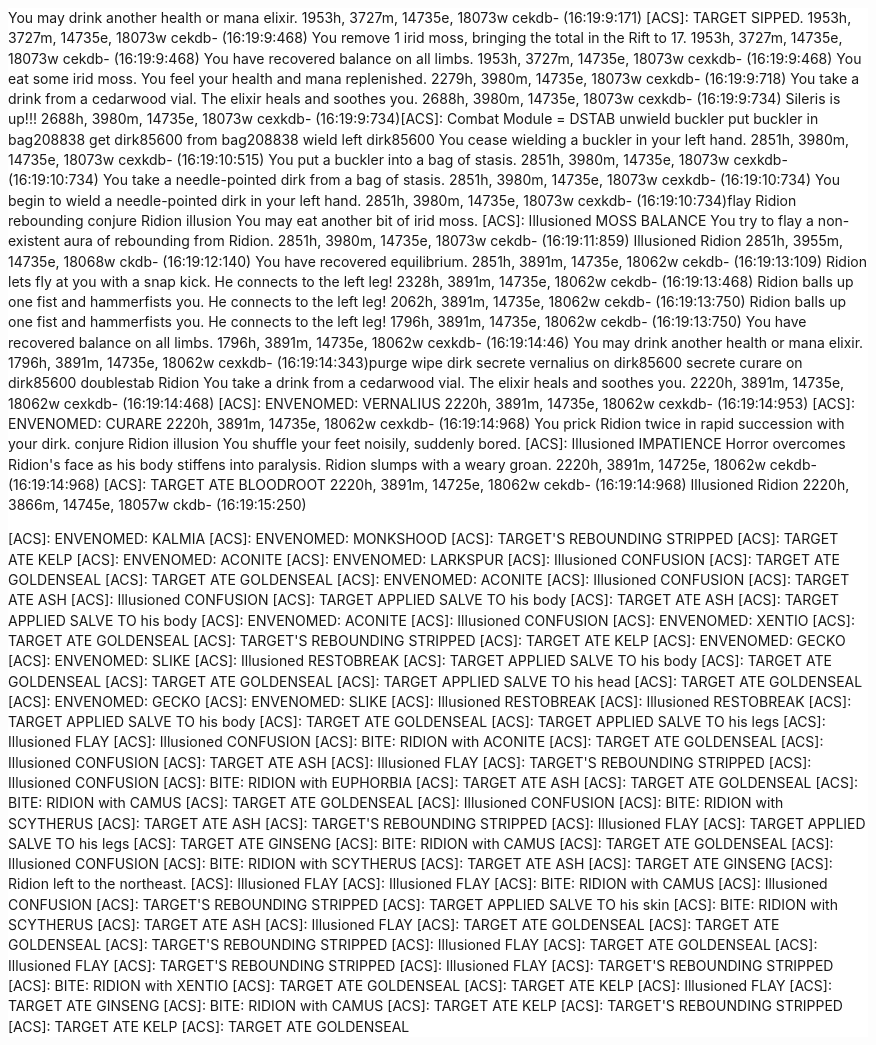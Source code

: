 You may drink another health or mana elixir.
1953h, 3727m, 14735e, 18073w cekdb-  (16:19:9:171)
[ACS]: TARGET SIPPED.
1953h, 3727m, 14735e, 18073w cekdb-  (16:19:9:468)
You remove 1 irid moss, bringing the total in the Rift to 17.
1953h, 3727m, 14735e, 18073w cekdb-  (16:19:9:468)
You have recovered balance on all limbs.
1953h, 3727m, 14735e, 18073w cexkdb-  (16:19:9:468)
You eat some irid moss.
You feel your health and mana replenished.
2279h, 3980m, 14735e, 18073w cexkdb-  (16:19:9:718)
You take a drink from a cedarwood vial.
The elixir heals and soothes you.
2688h, 3980m, 14735e, 18073w cexkdb-  (16:19:9:734)
Sileris is up!!!
2688h, 3980m, 14735e, 18073w cexkdb-  (16:19:9:734)[ACS]: Combat Module = DSTAB
unwield buckler
put buckler in bag208838
get dirk85600 from bag208838
wield left dirk85600
You cease wielding a buckler in your left hand.
2851h, 3980m, 14735e, 18073w cexkdb-  (16:19:10:515)
You put a buckler into a bag of stasis.
2851h, 3980m, 14735e, 18073w cexkdb-  (16:19:10:734)
You take a needle-pointed dirk from a bag of stasis.
2851h, 3980m, 14735e, 18073w cexkdb-  (16:19:10:734)
You begin to wield a needle-pointed dirk in your left hand.
2851h, 3980m, 14735e, 18073w cexkdb-  (16:19:10:734)flay Ridion rebounding
conjure Ridion illusion You may eat another bit of irid moss.
[ACS]: Illusioned MOSS BALANCE
You try to flay a non-existent aura of rebounding from Ridion.
2851h, 3980m, 14735e, 18073w cekdb-  (16:19:11:859)
Illusioned Ridion
2851h, 3955m, 14735e, 18068w ckdb-  (16:19:12:140)
You have recovered equilibrium.
2851h, 3891m, 14735e, 18062w cekdb-  (16:19:13:109)
Ridion lets fly at you with a snap kick.
He connects to the left leg!
2328h, 3891m, 14735e, 18062w cekdb-  (16:19:13:468)
Ridion balls up one fist and hammerfists you.
He connects to the left leg!
2062h, 3891m, 14735e, 18062w cekdb-  (16:19:13:750)
Ridion balls up one fist and hammerfists you.
He connects to the left leg!
1796h, 3891m, 14735e, 18062w cekdb-  (16:19:13:750)
You have recovered balance on all limbs.
1796h, 3891m, 14735e, 18062w cexkdb-  (16:19:14:46)
You may drink another health or mana elixir.
1796h, 3891m, 14735e, 18062w cexkdb-  (16:19:14:343)purge
wipe dirk
secrete vernalius on dirk85600
secrete curare on dirk85600
doublestab Ridion
You take a drink from a cedarwood vial.
The elixir heals and soothes you.
2220h, 3891m, 14735e, 18062w cexkdb-  (16:19:14:468)
[ACS]: ENVENOMED: VERNALIUS
2220h, 3891m, 14735e, 18062w cexkdb-  (16:19:14:953)
[ACS]: ENVENOMED: CURARE
2220h, 3891m, 14735e, 18062w cexkdb-  (16:19:14:968)
You prick Ridion twice in rapid succession with your dirk.
conjure Ridion illusion You shuffle your feet noisily, suddenly bored.
[ACS]: Illusioned IMPATIENCE
Horror overcomes Ridion's face as his body stiffens into paralysis.
Ridion slumps with a weary groan.
2220h, 3891m, 14725e, 18062w cekdb-  (16:19:14:968)
[ACS]: TARGET ATE BLOODROOT
2220h, 3891m, 14725e, 18062w cekdb-  (16:19:14:968)
Illusioned Ridion
2220h, 3866m, 14745e, 18057w ckdb-  (16:19:15:250)

[ACS]: ENVENOMED: KALMIA
[ACS]: ENVENOMED: MONKSHOOD
[ACS]: TARGET'S REBOUNDING STRIPPED
[ACS]: TARGET ATE KELP
[ACS]: ENVENOMED: ACONITE
[ACS]: ENVENOMED: LARKSPUR
[ACS]: Illusioned CONFUSION
[ACS]: TARGET ATE GOLDENSEAL
[ACS]: TARGET ATE GOLDENSEAL
[ACS]: ENVENOMED: ACONITE
[ACS]: Illusioned CONFUSION
[ACS]: TARGET ATE ASH
[ACS]: Illusioned CONFUSION
[ACS]: TARGET APPLIED SALVE TO his body
[ACS]: TARGET ATE ASH
[ACS]: TARGET APPLIED SALVE TO his body
[ACS]: ENVENOMED: ACONITE
[ACS]: Illusioned CONFUSION
[ACS]: ENVENOMED: XENTIO
[ACS]: TARGET ATE GOLDENSEAL
[ACS]: TARGET'S REBOUNDING STRIPPED
[ACS]: TARGET ATE KELP
[ACS]: ENVENOMED: GECKO
[ACS]: ENVENOMED: SLIKE
[ACS]: Illusioned RESTOBREAK
[ACS]: TARGET APPLIED SALVE TO his body
[ACS]: TARGET ATE GOLDENSEAL
[ACS]: TARGET ATE GOLDENSEAL
[ACS]: TARGET APPLIED SALVE TO his head
[ACS]: TARGET ATE GOLDENSEAL
[ACS]: ENVENOMED: GECKO
[ACS]: ENVENOMED: SLIKE
[ACS]: Illusioned RESTOBREAK
[ACS]: Illusioned RESTOBREAK
[ACS]: TARGET APPLIED SALVE TO his body
[ACS]: TARGET ATE GOLDENSEAL
[ACS]: TARGET APPLIED SALVE TO his legs
[ACS]: Illusioned FLAY
[ACS]: Illusioned CONFUSION
[ACS]: BITE: RIDION with ACONITE
[ACS]: TARGET ATE GOLDENSEAL
[ACS]: Illusioned CONFUSION
[ACS]: TARGET ATE ASH
[ACS]: Illusioned FLAY
[ACS]: TARGET'S REBOUNDING STRIPPED
[ACS]: Illusioned CONFUSION
[ACS]: BITE: RIDION with EUPHORBIA
[ACS]: TARGET ATE ASH
[ACS]: TARGET ATE GOLDENSEAL
[ACS]: BITE: RIDION with CAMUS
[ACS]: TARGET ATE GOLDENSEAL
[ACS]: Illusioned CONFUSION
[ACS]: BITE: RIDION with SCYTHERUS
[ACS]: TARGET ATE ASH
[ACS]: TARGET'S REBOUNDING STRIPPED
[ACS]: Illusioned FLAY
[ACS]: TARGET APPLIED SALVE TO his legs
[ACS]: TARGET ATE GINSENG
[ACS]: BITE: RIDION with CAMUS
[ACS]: TARGET ATE GOLDENSEAL
[ACS]: Illusioned CONFUSION
[ACS]: BITE: RIDION with SCYTHERUS
[ACS]: TARGET ATE ASH
[ACS]: TARGET ATE GINSENG
[ACS]: Ridion left to the northeast.
[ACS]: Illusioned FLAY
[ACS]: Illusioned FLAY
[ACS]: BITE: RIDION with CAMUS
[ACS]: Illusioned CONFUSION
[ACS]: TARGET'S REBOUNDING STRIPPED
[ACS]: TARGET APPLIED SALVE TO his skin
[ACS]: BITE: RIDION with SCYTHERUS
[ACS]: TARGET ATE ASH
[ACS]: Illusioned FLAY
[ACS]: TARGET ATE GOLDENSEAL
[ACS]: TARGET ATE GOLDENSEAL
[ACS]: TARGET'S REBOUNDING STRIPPED
[ACS]: Illusioned FLAY
[ACS]: TARGET ATE GOLDENSEAL
[ACS]: Illusioned FLAY
[ACS]: TARGET'S REBOUNDING STRIPPED
[ACS]: Illusioned FLAY
[ACS]: TARGET'S REBOUNDING STRIPPED
[ACS]: BITE: RIDION with XENTIO
[ACS]: TARGET ATE GOLDENSEAL
[ACS]: TARGET ATE KELP
[ACS]: Illusioned FLAY
[ACS]: TARGET ATE GINSENG
[ACS]: BITE: RIDION with CAMUS
[ACS]: TARGET ATE KELP
[ACS]: TARGET'S REBOUNDING STRIPPED
[ACS]: TARGET ATE KELP
[ACS]: TARGET ATE GOLDENSEAL